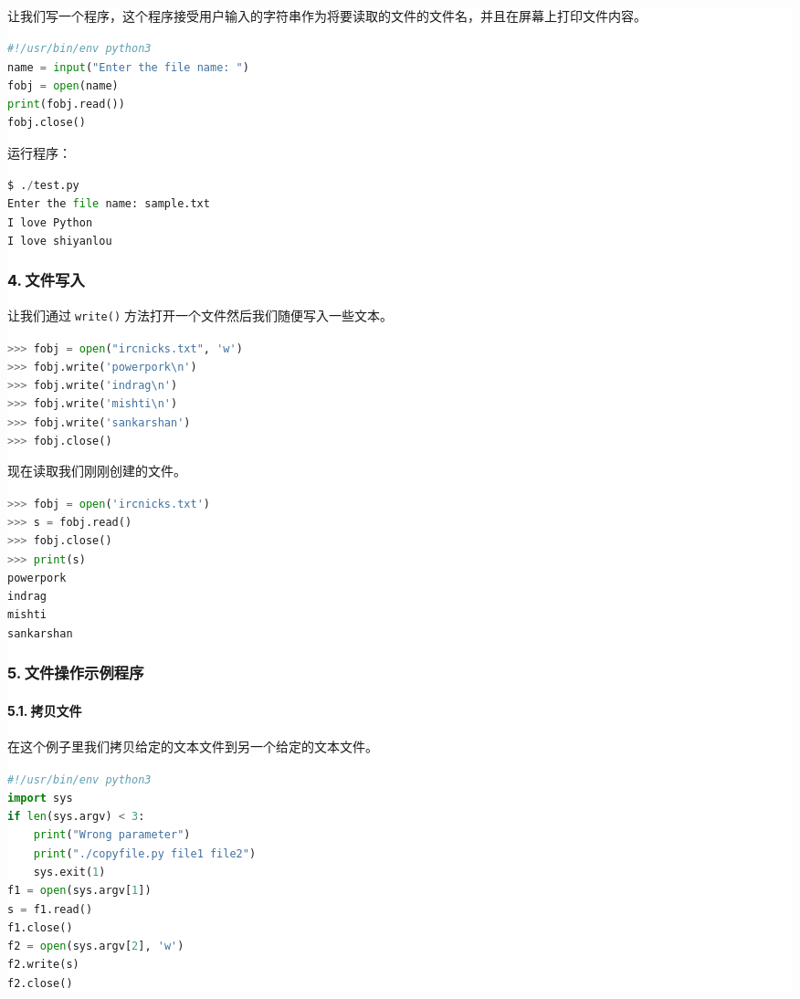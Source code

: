 让我们写一个程序，这个程序接受用户输入的字符串作为将要读取的文件的文件名，并且在屏幕上打印文件内容。

```py
#!/usr/bin/env python3
name = input("Enter the file name: ")
fobj = open(name)
print(fobj.read())
fobj.close() 
```

运行程序：

```py
$ ./test.py
Enter the file name: sample.txt
I love Python
I love shiyanlou 
```

### 4\. 文件写入

让我们通过 `write()` 方法打开一个文件然后我们随便写入一些文本。

```py
>>> fobj = open("ircnicks.txt", 'w')
>>> fobj.write('powerpork\n')
>>> fobj.write('indrag\n')
>>> fobj.write('mishti\n')
>>> fobj.write('sankarshan')
>>> fobj.close() 
```

现在读取我们刚刚创建的文件。

```py
>>> fobj = open('ircnicks.txt')
>>> s = fobj.read()
>>> fobj.close()
>>> print(s)
powerpork
indrag
mishti
sankarshan 
```

### 5\. 文件操作示例程序

#### 5.1\. 拷贝文件

在这个例子里我们拷贝给定的文本文件到另一个给定的文本文件。

```py
#!/usr/bin/env python3
import sys
if len(sys.argv) < 3:
    print("Wrong parameter")
    print("./copyfile.py file1 file2")
    sys.exit(1)
f1 = open(sys.argv[1])
s = f1.read()
f1.close()
f2 = open(sys.argv[2], 'w')
f2.write(s)
f2.close() 
```
